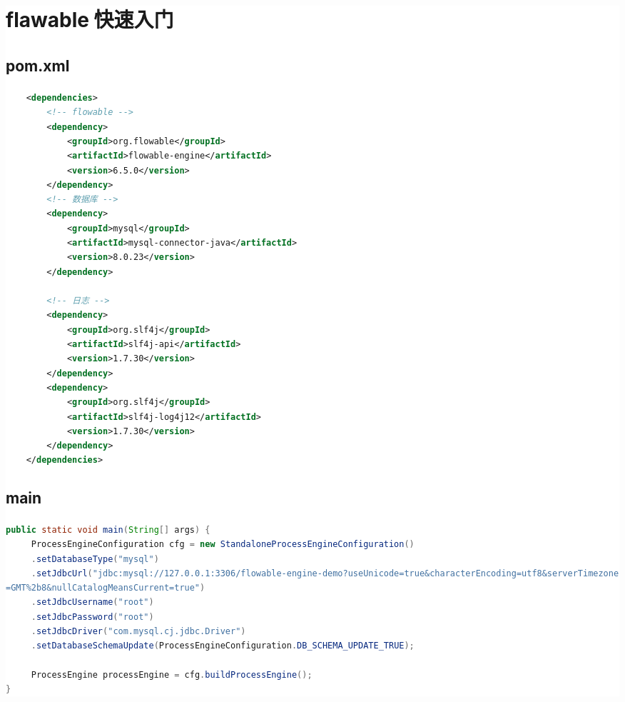 # flawable 快速入门

## pom.xml

```xml
    <dependencies>
        <!-- flowable -->
        <dependency>
            <groupId>org.flowable</groupId>
            <artifactId>flowable-engine</artifactId>
            <version>6.5.0</version>
        </dependency>
        <!-- 数据库 -->
        <dependency>
            <groupId>mysql</groupId>
            <artifactId>mysql-connector-java</artifactId>
            <version>8.0.23</version>
        </dependency>

        <!-- 日志 -->
        <dependency>
            <groupId>org.slf4j</groupId>
            <artifactId>slf4j-api</artifactId>
            <version>1.7.30</version>
        </dependency>
        <dependency>
            <groupId>org.slf4j</groupId>
            <artifactId>slf4j-log4j12</artifactId>
            <version>1.7.30</version>
        </dependency>
    </dependencies>
```

## main

```java
public static void main(String[] args) {
     ProcessEngineConfiguration cfg = new StandaloneProcessEngineConfiguration()
     .setDatabaseType("mysql")
     .setJdbcUrl("jdbc:mysql://127.0.0.1:3306/flowable-engine-demo?useUnicode=true&characterEncoding=utf8&serverTimezone=GMT%2b8&nullCatalogMeansCurrent=true")
     .setJdbcUsername("root")
     .setJdbcPassword("root")
     .setJdbcDriver("com.mysql.cj.jdbc.Driver")
     .setDatabaseSchemaUpdate(ProcessEngineConfiguration.DB_SCHEMA_UPDATE_TRUE);

     ProcessEngine processEngine = cfg.buildProcessEngine();
}
```
